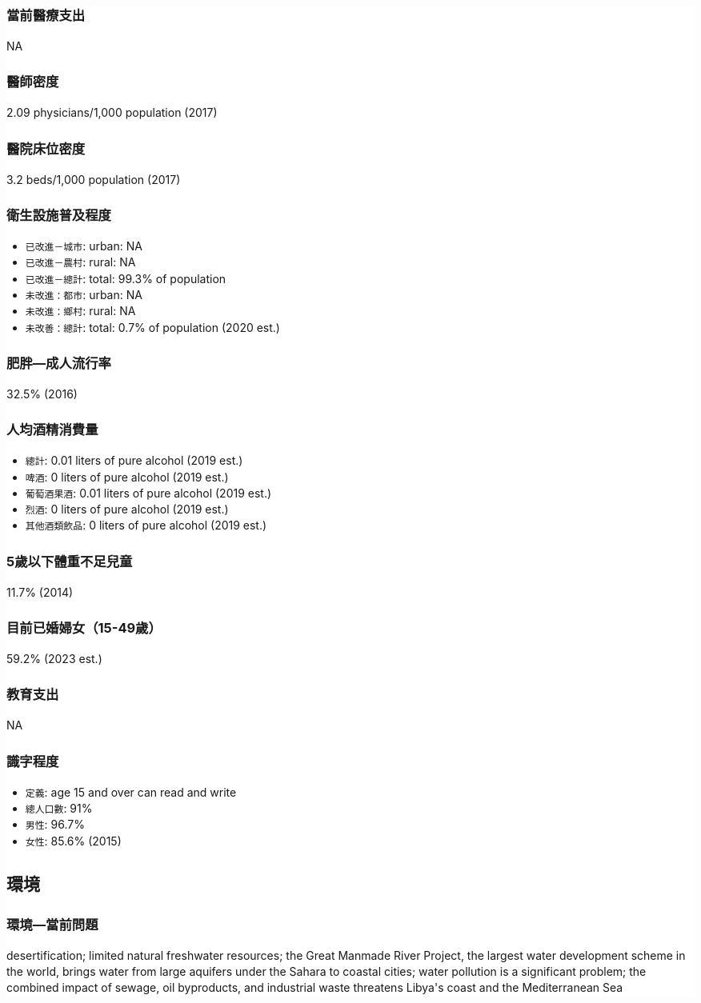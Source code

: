 ### 當前醫療支出
NA

### 醫師密度
2.09 physicians/1,000 population (2017)

### 醫院床位密度
3.2 beds/1,000 population (2017)

### 衛生設施普及程度
- `已改進－城市`: urban: NA
- `已改進－農村`: rural: NA
- `已改進－總計`: total: 99.3% of population
- `未改進：都市`: urban: NA
- `未改進：鄉村`: rural: NA
- `未改善：總計`: total: 0.7% of population (2020 est.)

### 肥胖—成人流行率
32.5% (2016)

### 人均酒精消費量
- `總計`: 0.01 liters of pure alcohol (2019 est.)
- `啤酒`: 0 liters of pure alcohol (2019 est.)
- `葡萄酒果酒`: 0.01 liters of pure alcohol (2019 est.)
- `烈酒`: 0 liters of pure alcohol (2019 est.)
- `其他酒類飲品`: 0 liters of pure alcohol (2019 est.)

### 5歲以下體重不足兒童
11.7% (2014)

### 目前已婚婦女（15-49歲）
59.2% (2023 est.)

### 教育支出
NA

### 識字程度
- `定義`: age 15 and over can read and write
- `總人口數`: 91%
- `男性`: 96.7%
- `女性`: 85.6% (2015)

## 環境

### 環境—當前問題
desertification; limited natural freshwater resources; the Great Manmade River Project, the largest water development scheme in the world, brings water from large aquifers under the Sahara to coastal cities; water pollution is a significant problem; the combined impact of sewage, oil byproducts, and industrial waste threatens Libya's coast and the Mediterranean Sea
